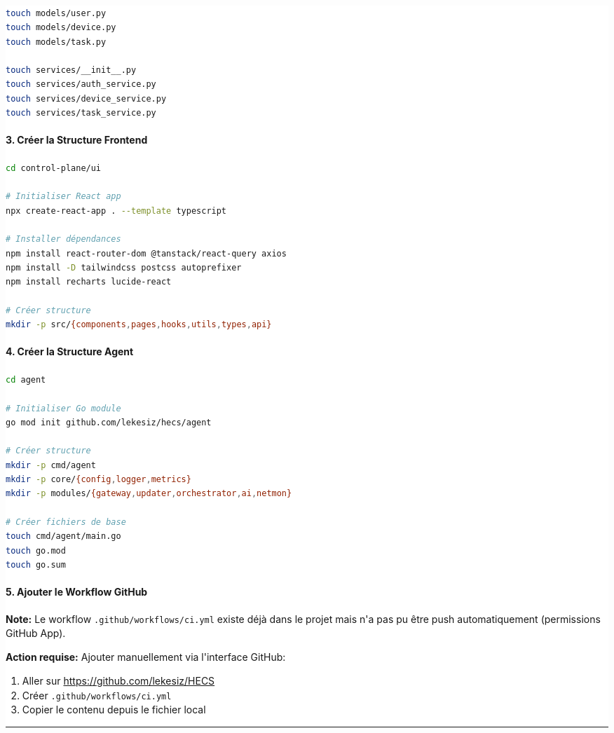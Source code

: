 ```bash
touch models/user.py
touch models/device.py
touch models/task.py

touch services/__init__.py
touch services/auth_service.py
touch services/device_service.py
touch services/task_service.py
```

#### 3. Créer la Structure Frontend

```bash
cd control-plane/ui

# Initialiser React app
npx create-react-app . --template typescript

# Installer dépendances
npm install react-router-dom @tanstack/react-query axios
npm install -D tailwindcss postcss autoprefixer
npm install recharts lucide-react

# Créer structure
mkdir -p src/{components,pages,hooks,utils,types,api}
```

#### 4. Créer la Structure Agent

```bash
cd agent

# Initialiser Go module
go mod init github.com/lekesiz/hecs/agent

# Créer structure
mkdir -p cmd/agent
mkdir -p core/{config,logger,metrics}
mkdir -p modules/{gateway,updater,orchestrator,ai,netmon}

# Créer fichiers de base
touch cmd/agent/main.go
touch go.mod
touch go.sum
```

#### 5. Ajouter le Workflow GitHub

**Note:** Le workflow `.github/workflows/ci.yml` existe déjà dans le projet mais n'a pas pu être push automatiquement (permissions GitHub App).

**Action requise:** Ajouter manuellement via l'interface GitHub:
1. Aller sur https://github.com/lekesiz/HECS
2. Créer `.github/workflows/ci.yml`
3. Copier le contenu depuis le fichier local

---